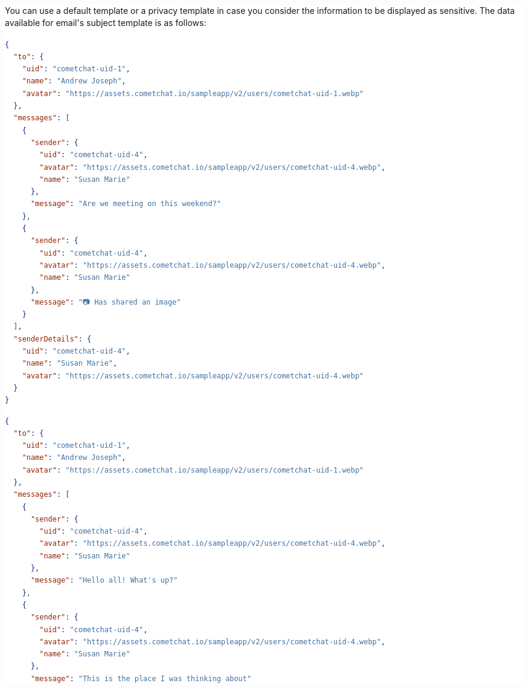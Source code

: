 You can use a default template or a privacy template in case you consider the information to be displayed as sensitive.
The data available for email's subject template is as follows:
<Tabs>
<TabItem value="JSON" label="For one-on-one conversation">

```JSON
{
  "to": {
    "uid": "cometchat-uid-1",
    "name": "Andrew Joseph",
    "avatar": "https://assets.cometchat.io/sampleapp/v2/users/cometchat-uid-1.webp"
  },
  "messages": [
    {
      "sender": {
        "uid": "cometchat-uid-4",
        "avatar": "https://assets.cometchat.io/sampleapp/v2/users/cometchat-uid-4.webp",
        "name": "Susan Marie"
      },
      "message": "Are we meeting on this weekend?"
    },
    {
      "sender": {
        "uid": "cometchat-uid-4",
        "avatar": "https://assets.cometchat.io/sampleapp/v2/users/cometchat-uid-4.webp",
        "name": "Susan Marie"
      },
      "message": "📷 Has shared an image"
    }
  ],
  "senderDetails": {
    "uid": "cometchat-uid-4",
    "name": "Susan Marie",
    "avatar": "https://assets.cometchat.io/sampleapp/v2/users/cometchat-uid-4.webp"
  }
}
```

</TabItem>
<TabItem value="JSONP" label="For group conversation">

```JSON
{
  "to": {
    "uid": "cometchat-uid-1",
    "name": "Andrew Joseph",
    "avatar": "https://assets.cometchat.io/sampleapp/v2/users/cometchat-uid-1.webp"
  },
  "messages": [
    {
      "sender": {
        "uid": "cometchat-uid-4",
        "avatar": "https://assets.cometchat.io/sampleapp/v2/users/cometchat-uid-4.webp",
        "name": "Susan Marie"
      },
      "message": "Hello all! What's up?"
    },
    {
      "sender": {
        "uid": "cometchat-uid-4",
        "avatar": "https://assets.cometchat.io/sampleapp/v2/users/cometchat-uid-4.webp",
        "name": "Susan Marie"
      },
      "message": "This is the place I was thinking about"
```